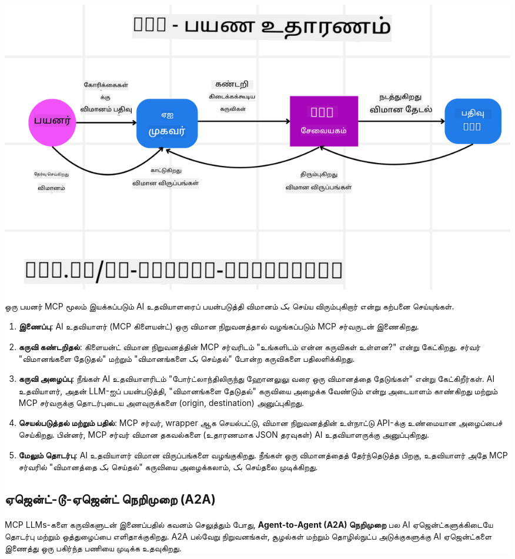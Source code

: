 ![MCP வரைபடம்](../../../translated_images/mcp-diagram.e4ca1cbd551444a12e1f0eb300191a036ab01124fce71c864fe9cb7f4ac2a15d.ta.png)

ஒரு பயனர் MCP மூலம் இயக்கப்படும் AI உதவியாளரைப் பயன்படுத்தி விமானம் بک செய்ய விரும்புகிறார் என்று கற்பனை செய்யுங்கள்.

1. **இணைப்பு**: AI உதவியாளர் (MCP கிளையன்ட்) ஒரு விமான நிறுவனத்தால் வழங்கப்படும் MCP சர்வருடன் இணைகிறது.

2. **கருவி கண்டறிதல்**: கிளையன்ட் விமான நிறுவனத்தின் MCP சர்வரிடம் "உங்களிடம் என்ன கருவிகள் உள்ளன?" என்று கேட்கிறது. சர்வர் "விமானங்களை தேடுதல்" மற்றும் "விமானங்களை بک செய்தல்" போன்ற கருவிகளை பதிலளிக்கிறது.

3. **கருவி அழைப்பு**: நீங்கள் AI உதவியாளரிடம் "போர்ட்லாந்திலிருந்து ஹோனலுலு வரை ஒரு விமானத்தை தேடுங்கள்" என்று கேட்கிறீர்கள். AI உதவியாளர், அதன் LLM-ஐப் பயன்படுத்தி, "விமானங்களை தேடுதல்" கருவியை அழைக்க வேண்டும் என்று அடையாளம் காண்கிறது மற்றும் MCP சர்வருக்கு தொடர்புடைய அளவுருக்களை (origin, destination) அனுப்புகிறது.

4. **செயல்படுத்தல் மற்றும் பதில்**: MCP சர்வர், wrapper ஆக செயல்பட்டு, விமான நிறுவனத்தின் உள்நாட்டு API-க்கு உண்மையான அழைப்பைச் செய்கிறது. பின்னர், MCP சர்வர் விமான தகவல்களை (உதாரணமாக JSON தரவுகள்) AI உதவியாளருக்கு அனுப்புகிறது.

5. **மேலும் தொடர்பு**: AI உதவியாளர் விமான விருப்பங்களை வழங்குகிறது. நீங்கள் ஒரு விமானத்தைத் தேர்ந்தெடுத்த பிறகு, உதவியாளர் அதே MCP சர்வரில் "விமானத்தை بک செய்தல்" கருவியை அழைக்கலாம், بک செய்தலை முடிக்கிறது.

## ஏஜென்ட்-டூ-ஏஜென்ட் நெறிமுறை (A2A)

MCP LLMs-களை கருவிகளுடன் இணைப்பதில் கவனம் செலுத்தும் போது, **Agent-to-Agent (A2A) நெறிமுறை** பல AI ஏஜென்ட்களுக்கிடையே தொடர்பு மற்றும் ஒத்துழைப்பை எளிதாக்குகிறது. A2A பல்வேறு நிறுவனங்கள், சூழல்கள் மற்றும் தொழில்நுட்ப அடுக்குகளுக்கு AI ஏஜென்ட்களை இணைத்து ஒரு பகிர்ந்த பணியை முடிக்க உதவுகிறது.
